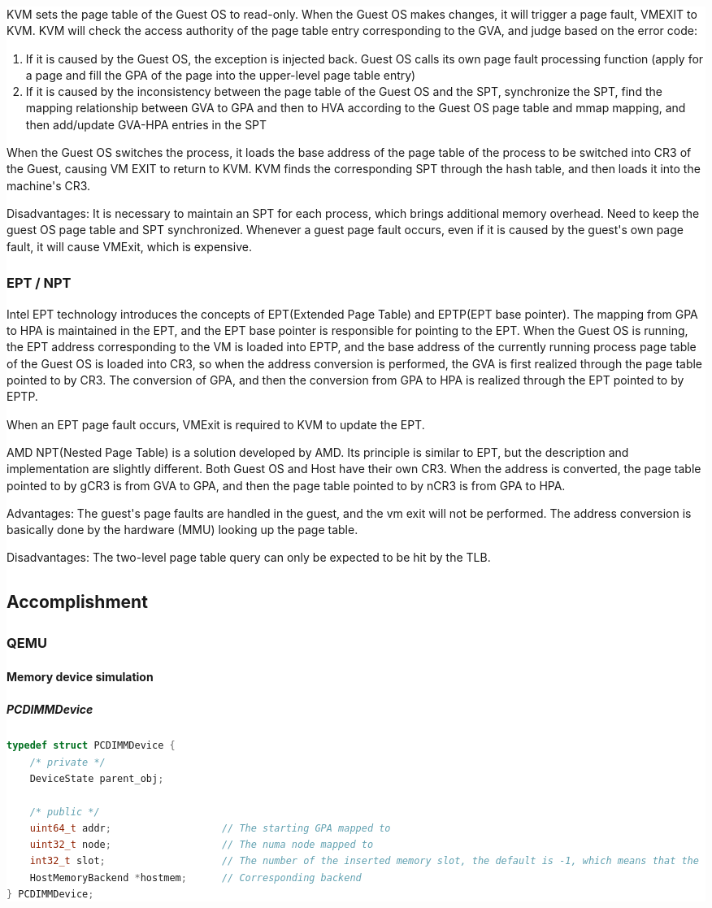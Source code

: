 KVM sets the page table of the Guest OS to read-only. When the Guest OS makes changes, it will trigger a page fault, VMEXIT to KVM. KVM will check the access authority of the page table entry corresponding to the GVA, and judge based on the error code:

1. If it is caused by the Guest OS, the exception is injected back. Guest OS calls its own page fault processing function (apply for a page and fill the GPA of the page into the upper-level page table entry)
2. If it is caused by the inconsistency between the page table of the Guest OS and the SPT, synchronize the SPT, find the mapping relationship between GVA to GPA and then to HVA according to the Guest OS page table and mmap mapping, and then add/update GVA-HPA entries in the SPT

When the Guest OS switches the process, it loads the base address of the page table of the process to be switched into CR3 of the Guest, causing VM EXIT to return to KVM. KVM finds the corresponding SPT through the hash table, and then loads it into the machine's CR3.

Disadvantages: It is necessary to maintain an SPT for each process, which brings additional memory overhead. Need to keep the guest OS page table and SPT synchronized. Whenever a guest page fault occurs, even if it is caused by the guest's own page fault, it will cause VMExit, which is expensive.


### EPT / NPT
Intel EPT technology introduces the concepts of EPT(Extended Page Table) and EPTP(EPT base pointer). The mapping from GPA to HPA is maintained in the EPT, and the EPT base pointer is responsible for pointing to the EPT. When the Guest OS is running, the EPT address corresponding to the VM is loaded into EPTP, and the base address of the currently running process page table of the Guest OS is loaded into CR3, so when the address conversion is performed, the GVA is first realized through the page table pointed to by CR3. The conversion of GPA, and then the conversion from GPA to HPA is realized through the EPT pointed to by EPTP.

When an EPT page fault occurs, VMExit is required to KVM to update the EPT.

AMD NPT(Nested Page Table) is a solution developed by AMD. Its principle is similar to EPT, but the description and implementation are slightly different. Both Guest OS and Host have their own CR3. When the address is converted, the page table pointed to by gCR3 is from GVA to GPA, and then the page table pointed to by nCR3 is from GPA to HPA.

Advantages: The guest's page faults are handled in the guest, and the vm exit will not be performed. The address conversion is basically done by the hardware (MMU) looking up the page table.

Disadvantages: The two-level page table query can only be expected to be hit by the TLB.



## Accomplishment

### QEMU

#### Memory device simulation

##### PCDIMMDevice

```c
typedef struct PCDIMMDevice {
    /* private */
    DeviceState parent_obj;

    /* public */
    uint64_t addr;                   // The starting GPA mapped to
    uint32_t node;                   // The numa node mapped to
    int32_t slot;                    // The number of the inserted memory slot, the default is -1, which means that the
    HostMemoryBackend *hostmem;      // Corresponding backend
} PCDIMMDevice;
```
